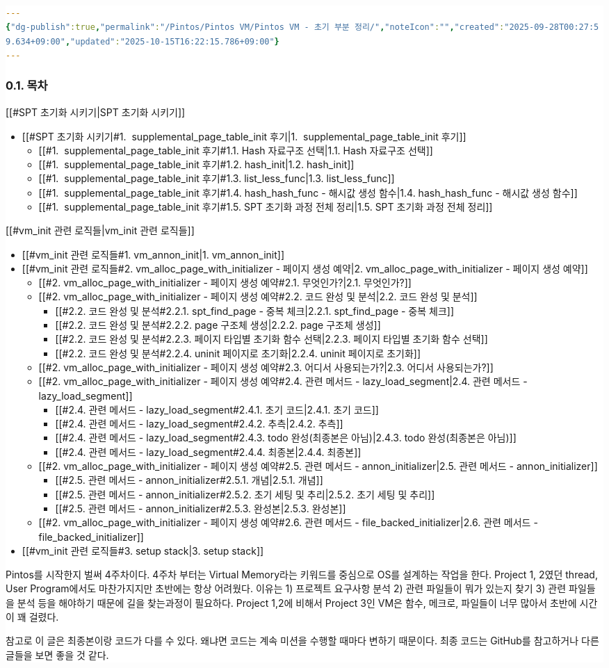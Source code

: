 ```yaml
---
{"dg-publish":true,"permalink":"/Pintos/Pintos VM/Pintos VM - 초기 부분 정리/","noteIcon":"","created":"2025-09-28T00:27:59.634+09:00","updated":"2025-10-15T16:22:15.786+09:00"}
---
```



### 0.1.  목차

[[#SPT 초기화 시키기|SPT 초기화 시키기]]
- [[#SPT 초기화 시키기#1.   supplemental_page_table_init 후기|1.   supplemental_page_table_init 후기]]
	- [[#1.   supplemental_page_table_init 후기#1.1.  Hash 자료구조 선택|1.1.  Hash 자료구조 선택]]
	- [[#1.   supplemental_page_table_init 후기#1.2.  hash_init|1.2.  hash_init]]
	- [[#1.   supplemental_page_table_init 후기#1.3.  list_less_func|1.3.  list_less_func]]
	- [[#1.   supplemental_page_table_init 후기#1.4.  hash_hash_func - 해시값 생성 함수|1.4.  hash_hash_func - 해시값 생성 함수]]
	- [[#1.   supplemental_page_table_init 후기#1.5.  SPT 초기화 과정 전체 정리|1.5.  SPT 초기화 과정 전체 정리]]

[[#vm_init 관련 로직들|vm_init 관련 로직들]]
- [[#vm_init 관련 로직들#1.  vm_annon_init|1.  vm_annon_init]]
- [[#vm_init 관련 로직들#2.  vm_alloc_page_with_initializer - 페이지 생성 예약|2.  vm_alloc_page_with_initializer - 페이지 생성 예약]]
	- [[#2.  vm_alloc_page_with_initializer - 페이지 생성 예약#2.1.  무엇인가?|2.1.  무엇인가?]]
	- [[#2.  vm_alloc_page_with_initializer - 페이지 생성 예약#2.2.  코드 완성 및 분석|2.2.  코드 완성 및 분석]]
		- [[#2.2.  코드 완성 및 분석#2.2.1.  spt_find_page - 중복 체크|2.2.1.  spt_find_page - 중복 체크]]
		- [[#2.2.  코드 완성 및 분석#2.2.2.  page 구조체 생성|2.2.2.  page 구조체 생성]]
		- [[#2.2.  코드 완성 및 분석#2.2.3.  페이지 타입별 초기화 함수 선택|2.2.3.  페이지 타입별 초기화 함수 선택]]
		- [[#2.2.  코드 완성 및 분석#2.2.4.  uninit 페이지로 초기화|2.2.4.  uninit 페이지로 초기화]]
	- [[#2.  vm_alloc_page_with_initializer - 페이지 생성 예약#2.3.  어디서 사용되는가?|2.3.  어디서 사용되는가?]]
	- [[#2.  vm_alloc_page_with_initializer - 페이지 생성 예약#2.4.  관련 메서드 - lazy_load_segment|2.4.  관련 메서드 - lazy_load_segment]]
		- [[#2.4.  관련 메서드 - lazy_load_segment#2.4.1.  초기 코드|2.4.1.  초기 코드]]
		- [[#2.4.  관련 메서드 - lazy_load_segment#2.4.2.  추측|2.4.2.  추측]]
		- [[#2.4.  관련 메서드 - lazy_load_segment#2.4.3.  todo 완성(최종본은 아님)|2.4.3.  todo 완성(최종본은 아님)]]
		- [[#2.4.  관련 메서드 - lazy_load_segment#2.4.4.  최종본|2.4.4.  최종본]]
	- [[#2.  vm_alloc_page_with_initializer - 페이지 생성 예약#2.5.  관련 메서드 - annon_initializer|2.5.  관련 메서드 - annon_initializer]]
		- [[#2.5.  관련 메서드 - annon_initializer#2.5.1.  개념|2.5.1.  개념]]
		- [[#2.5.  관련 메서드 - annon_initializer#2.5.2.  초기 세팅 및 추리|2.5.2.  초기 세팅 및 추리]]
		- [[#2.5.  관련 메서드 - annon_initializer#2.5.3.  완성본|2.5.3.  완성본]]
	- [[#2.  vm_alloc_page_with_initializer - 페이지 생성 예약#2.6.  관련 메서드 - file_backed_initializer|2.6.  관련 메서드 - file_backed_initializer]]
- [[#vm_init 관련 로직들#3.  setup stack|3.  setup stack]]


Pintos를 시작한지 벌써 4주차이다. 4주차 부터는 Virtual Memory라는 키워드를 중심으로 OS를 설계하는 작업을 한다.
Project 1, 2였던 thread, User Program에서도 마찬가지지만 초반에는 항상 어려웠다. 이유는 1) 프로젝트 요구사항 분석 2) 관련 파일들이 뭐가 있는지 찾기 3) 관련 파일들을 분석 등을 해야하기 때문에 길을 찾는과정이 필요하다. Project 1,2에 비해서 Project 3인 VM은 함수, 메크로, 파일들이 너무 많아서 초반에 시간이 꽤 걸렸다.

참고로 이 글은 최종본이랑 코드가 다를 수 있다. 왜냐면 코드는 계속 미션을 수행할 때마다 변하기 때문이다.
최종 코드는 GitHub를 참고하거나 다른 글들을 보면 좋을 것 같다.
